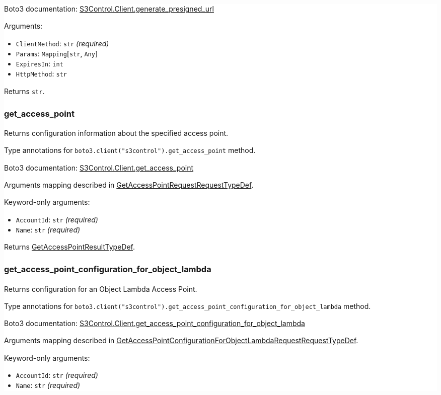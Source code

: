 Boto3 documentation:
[S3Control.Client.generate_presigned_url](https://boto3.amazonaws.com/v1/documentation/api/latest/reference/services/s3control.html#S3Control.Client.generate_presigned_url)

Arguments:

- `ClientMethod`: `str` *(required)*
- `Params`: `Mapping`\[`str`, `Any`\]
- `ExpiresIn`: `int`
- `HttpMethod`: `str`

Returns `str`.

<a id="get\_access\_point"></a>

### get_access_point

Returns configuration information about the specified access point.

Type annotations for `boto3.client("s3control").get_access_point` method.

Boto3 documentation:
[S3Control.Client.get_access_point](https://boto3.amazonaws.com/v1/documentation/api/latest/reference/services/s3control.html#S3Control.Client.get_access_point)

Arguments mapping described in
[GetAccessPointRequestRequestTypeDef](./type_defs.md#getaccesspointrequestrequesttypedef).

Keyword-only arguments:

- `AccountId`: `str` *(required)*
- `Name`: `str` *(required)*

Returns
[GetAccessPointResultTypeDef](./type_defs.md#getaccesspointresulttypedef).

<a id="get\_access\_point\_configuration\_for\_object\_lambda"></a>

### get_access_point_configuration_for_object_lambda

Returns configuration for an Object Lambda Access Point.

Type annotations for
`boto3.client("s3control").get_access_point_configuration_for_object_lambda`
method.

Boto3 documentation:
[S3Control.Client.get_access_point_configuration_for_object_lambda](https://boto3.amazonaws.com/v1/documentation/api/latest/reference/services/s3control.html#S3Control.Client.get_access_point_configuration_for_object_lambda)

Arguments mapping described in
[GetAccessPointConfigurationForObjectLambdaRequestRequestTypeDef](./type_defs.md#getaccesspointconfigurationforobjectlambdarequestrequesttypedef).

Keyword-only arguments:

- `AccountId`: `str` *(required)*
- `Name`: `str` *(required)*
